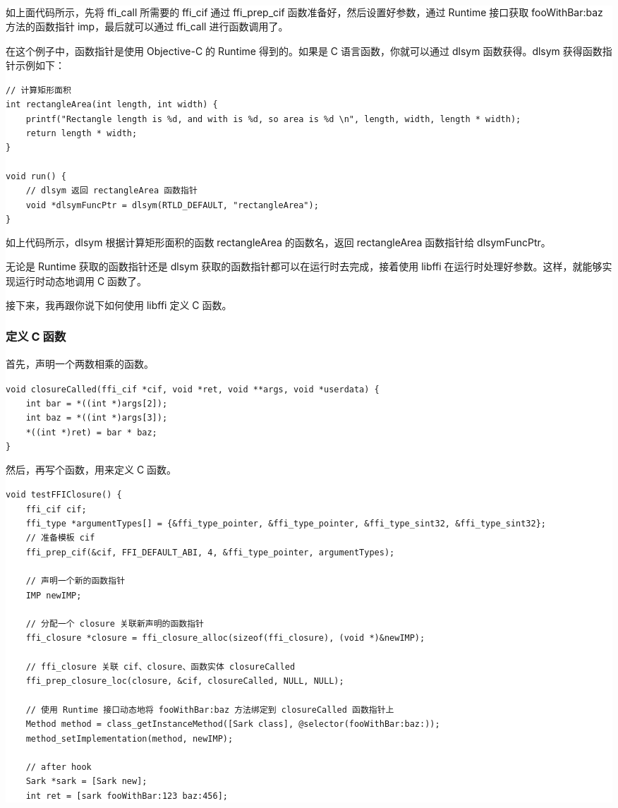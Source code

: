 ```

```

如上面代码所示，先将 ffi\_call 所需要的 ffi\_cif 通过 ffi\_prep\_cif 函数准备好，然后设置好参数，通过 Runtime 接口获取 fooWithBar:baz 方法的函数指针 imp，最后就可以通过 ffi\_call 进行函数调用了。

在这个例子中，函数指针是使用 Objective-C 的 Runtime 得到的。如果是 C 语言函数，你就可以通过 dlsym 函数获得。dlsym 获得函数指针示例如下：

```
// 计算矩形面积
int rectangleArea(int length, int width) {
    printf("Rectangle length is %d, and with is %d, so area is %d \n", length, width, length * width);
    return length * width;
}

void run() {
    // dlsym 返回 rectangleArea 函数指针
    void *dlsymFuncPtr = dlsym(RTLD_DEFAULT, "rectangleArea");
}

```

如上代码所示，dlsym 根据计算矩形面积的函数 rectangleArea 的函数名，返回 rectangleArea 函数指针给 dlsymFuncPtr。

无论是 Runtime 获取的函数指针还是 dlsym 获取的函数指针都可以在运行时去完成，接着使用 libffi 在运行时处理好参数。这样，就能够实现运行时动态地调用 C 函数了。

接下来，我再跟你说下如何使用 libffi 定义 C 函数。

### 定义 C 函数

首先，声明一个两数相乘的函数。

```
void closureCalled(ffi_cif *cif, void *ret, void **args, void *userdata) {
    int bar = *((int *)args[2]);
    int baz = *((int *)args[3]);
    *((int *)ret) = bar * baz;
}

```

然后，再写个函数，用来定义 C 函数。

```
void testFFIClosure() {
    ffi_cif cif;
    ffi_type *argumentTypes[] = {&ffi_type_pointer, &ffi_type_pointer, &ffi_type_sint32, &ffi_type_sint32};
    // 准备模板 cif
    ffi_prep_cif(&cif, FFI_DEFAULT_ABI, 4, &ffi_type_pointer, argumentTypes);

    // 声明一个新的函数指针
    IMP newIMP;

    // 分配一个 closure 关联新声明的函数指针
    ffi_closure *closure = ffi_closure_alloc(sizeof(ffi_closure), (void *)&newIMP);

    // ffi_closure 关联 cif、closure、函数实体 closureCalled
    ffi_prep_closure_loc(closure, &cif, closureCalled, NULL, NULL);

    // 使用 Runtime 接口动态地将 fooWithBar:baz 方法绑定到 closureCalled 函数指针上
    Method method = class_getInstanceMethod([Sark class], @selector(fooWithBar:baz:));
    method_setImplementation(method, newIMP);

    // after hook
    Sark *sark = [Sark new];
    int ret = [sark fooWithBar:123 baz:456];
```
